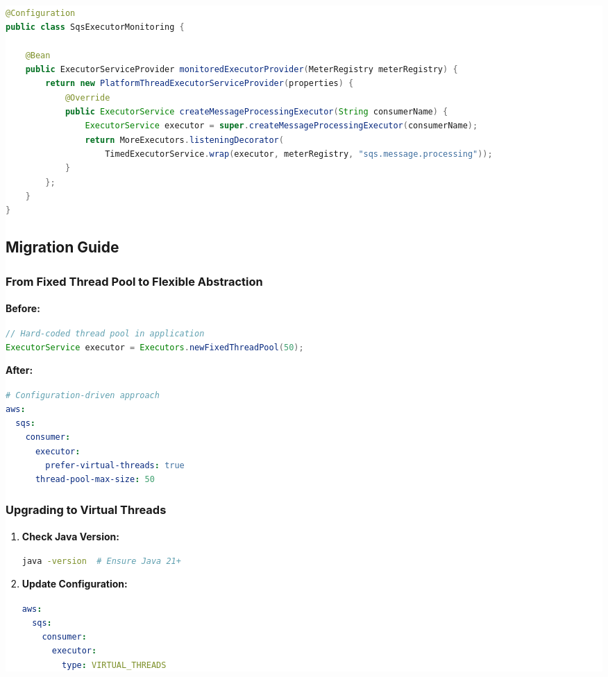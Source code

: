 ```java
@Configuration
public class SqsExecutorMonitoring {
    
    @Bean
    public ExecutorServiceProvider monitoredExecutorProvider(MeterRegistry meterRegistry) {
        return new PlatformThreadExecutorServiceProvider(properties) {
            @Override
            public ExecutorService createMessageProcessingExecutor(String consumerName) {
                ExecutorService executor = super.createMessageProcessingExecutor(consumerName);
                return MoreExecutors.listeningDecorator(
                    TimedExecutorService.wrap(executor, meterRegistry, "sqs.message.processing"));
            }
        };
    }
}
```

## Migration Guide

### From Fixed Thread Pool to Flexible Abstraction

**Before:**
```java
// Hard-coded thread pool in application
ExecutorService executor = Executors.newFixedThreadPool(50);
```

**After:**
```yaml
# Configuration-driven approach
aws:
  sqs:
    consumer:
      executor:
        prefer-virtual-threads: true
      thread-pool-max-size: 50
```

### Upgrading to Virtual Threads

1. **Check Java Version:**
   ```bash
   java -version  # Ensure Java 21+
   ```

2. **Update Configuration:**
   ```yaml
   aws:
     sqs:
       consumer:
         executor:
           type: VIRTUAL_THREADS
   ```

